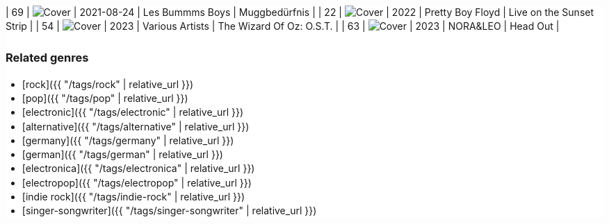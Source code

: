 | 69 | ![Cover](https://i.discogs.com/op4N67_c1LFPd6BqQpsE35MqGzwgRAOiIjO2XJo_dmk/rs:fit/g:sm/q:40/h:150/w:150/czM6Ly9kaXNjb2dz/LWRhdGFiYXNlLWlt/YWdlcy9SLTEwNzk1/Mzc4LTE1MDQ1MDcz/MTEtMTcwMy5qcGVn.jpeg) | 2021-08-24 | Les Bummms Boys | Muggbedürfnis |
| 22 | ![Cover](https://i.discogs.com/UoRc0XGAJyw12K0B_xoLP0Yi0y6bHMfOiEAKt4fLBd4/rs:fit/g:sm/q:40/h:150/w:150/czM6Ly9kaXNjb2dz/LWRhdGFiYXNlLWlt/YWdlcy9SLTgwNDQ2/NjgtMTQ1NDA4NDcz/NC02NjQ0LmpwZWc.jpeg) | 2022 | Pretty Boy Floyd | Live on the Sunset Strip |
| 54 | ![Cover](https://i.discogs.com/lB-sJBd_jopMdaAe8_enDHBhRT9YRVRf89kcPeXYBmo/rs:fit/g:sm/q:40/h:150/w:150/czM6Ly9kaXNjb2dz/LWRhdGFiYXNlLWlt/YWdlcy9SLTIyNTk2/NTgtMTQ5MDA5MDQ5/MS0yNTM3LmpwZWc.jpeg) | 2023 | Various Artists | The Wizard Of Oz: O.S.T. |
| 63 | ![Cover](https://i.discogs.com/YGhtNl-02ZXQ85o1CN4oIfY-FkJfx5DxTce8qr_DYgA/rs:fit/g:sm/q:40/h:150/w:150/czM6Ly9kaXNjb2dz/LWRhdGFiYXNlLWlt/YWdlcy9SLTI4MzA5/NDA1LTE2OTQ5NzA0/ODktODI5MS5qcGVn.jpeg) | 2023 | NORA&amp;LEO | Head Out |

### Related genres

- [rock]({{ "/tags/rock" | relative_url }})
- [pop]({{ "/tags/pop" | relative_url }})
- [electronic]({{ "/tags/electronic" | relative_url }})
- [alternative]({{ "/tags/alternative" | relative_url }})
- [germany]({{ "/tags/germany" | relative_url }})
- [german]({{ "/tags/german" | relative_url }})
- [electronica]({{ "/tags/electronica" | relative_url }})
- [electropop]({{ "/tags/electropop" | relative_url }})
- [indie rock]({{ "/tags/indie-rock" | relative_url }})
- [singer-songwriter]({{ "/tags/singer-songwriter" | relative_url }})
